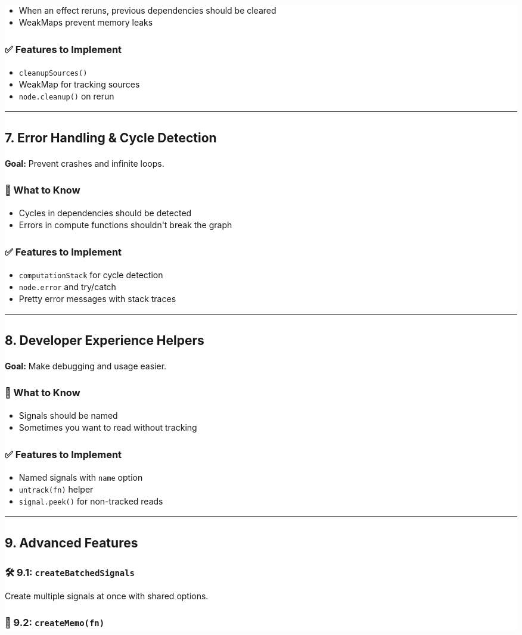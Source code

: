 - When an effect reruns, previous dependencies should be cleared
- WeakMaps prevent memory leaks

### ✅ Features to Implement

- `cleanupSources()`
- WeakMap for tracking sources
- `node.cleanup()` on rerun

---

## 7. Error Handling & Cycle Detection

**Goal:** Prevent crashes and infinite loops.

### 🧠 What to Know

- Cycles in dependencies should be detected
- Errors in compute functions shouldn't break the graph

### ✅ Features to Implement

- `computationStack` for cycle detection
- `node.error` and try/catch
- Pretty error messages with stack traces

---

## 8. Developer Experience Helpers

**Goal:** Make debugging and usage easier.

### 🧠 What to Know

- Signals should be named
- Sometimes you want to read without tracking

### ✅ Features to Implement

- Named signals with `name` option
- `untrack(fn)` helper
- `signal.peek()` for non-tracked reads

---

## 9. Advanced Features

### 🛠️ 9.1: `createBatchedSignals`

Create multiple signals at once with shared options.

### 🧰 9.2: `createMemo(fn)`
